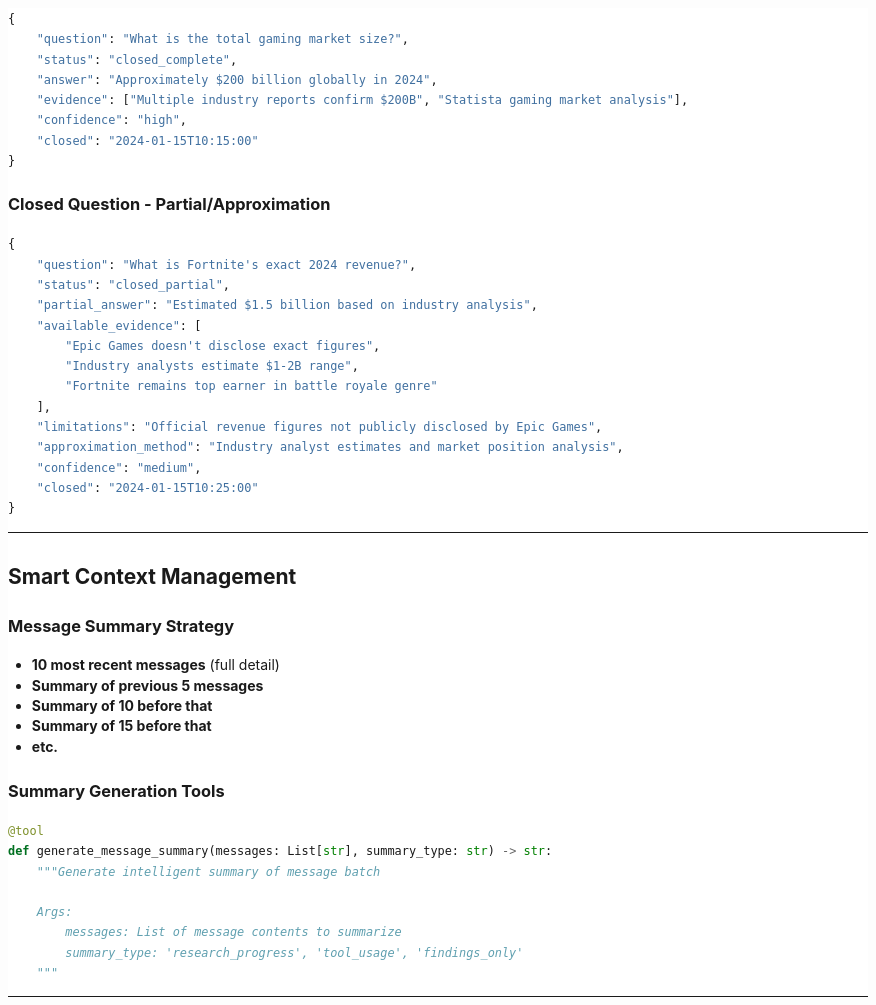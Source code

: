 ```python
{
    "question": "What is the total gaming market size?",
    "status": "closed_complete",
    "answer": "Approximately $200 billion globally in 2024",
    "evidence": ["Multiple industry reports confirm $200B", "Statista gaming market analysis"],
    "confidence": "high",
    "closed": "2024-01-15T10:15:00"
}
```

### Closed Question - Partial/Approximation

```python
{
    "question": "What is Fortnite's exact 2024 revenue?",
    "status": "closed_partial",
    "partial_answer": "Estimated $1.5 billion based on industry analysis",
    "available_evidence": [
        "Epic Games doesn't disclose exact figures",
        "Industry analysts estimate $1-2B range",
        "Fortnite remains top earner in battle royale genre"
    ],
    "limitations": "Official revenue figures not publicly disclosed by Epic Games",
    "approximation_method": "Industry analyst estimates and market position analysis",
    "confidence": "medium",
    "closed": "2024-01-15T10:25:00"
}
```

---

## Smart Context Management

### Message Summary Strategy

- **10 most recent messages** (full detail)
- **Summary of previous 5 messages**
- **Summary of 10 before that**
- **Summary of 15 before that**
- **etc.**

### Summary Generation Tools

```python
@tool
def generate_message_summary(messages: List[str], summary_type: str) -> str:
    """Generate intelligent summary of message batch

    Args:
        messages: List of message contents to summarize
        summary_type: 'research_progress', 'tool_usage', 'findings_only'
    """
```

---